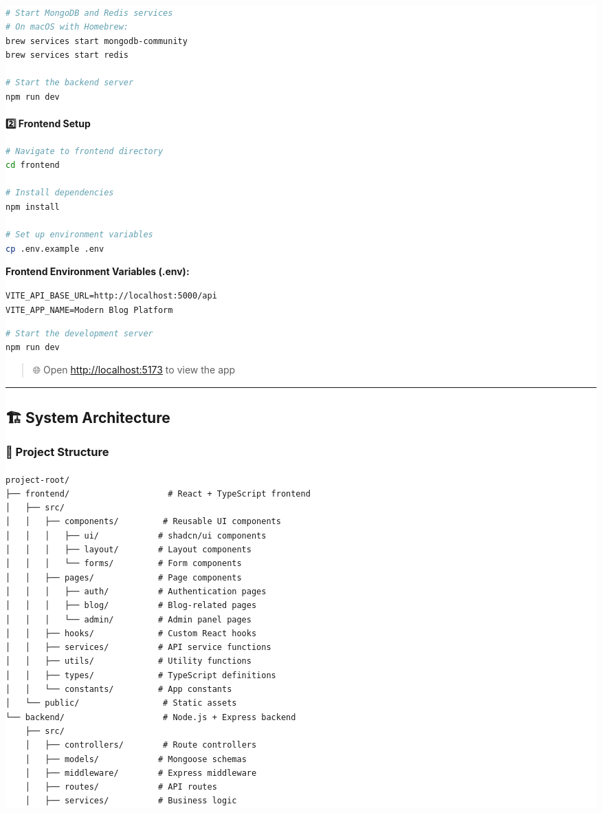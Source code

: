 ```bash
# Start MongoDB and Redis services
# On macOS with Homebrew:
brew services start mongodb-community
brew services start redis

# Start the backend server
npm run dev
```

#### 2️⃣ Frontend Setup

```bash
# Navigate to frontend directory
cd frontend

# Install dependencies
npm install

# Set up environment variables
cp .env.example .env
```

**Frontend Environment Variables (.env):**
```env
VITE_API_BASE_URL=http://localhost:5000/api
VITE_APP_NAME=Modern Blog Platform
```

```bash
# Start the development server
npm run dev
```

> 🌐 Open [http://localhost:5173](http://localhost:5173) to view the app

---

## 🏗️ System Architecture

### 📁 Project Structure

```
project-root/
├── frontend/                    # React + TypeScript frontend
│   ├── src/
│   │   ├── components/         # Reusable UI components
│   │   │   ├── ui/            # shadcn/ui components
│   │   │   ├── layout/        # Layout components
│   │   │   └── forms/         # Form components
│   │   ├── pages/             # Page components
│   │   │   ├── auth/          # Authentication pages
│   │   │   ├── blog/          # Blog-related pages
│   │   │   └── admin/         # Admin panel pages
│   │   ├── hooks/             # Custom React hooks
│   │   ├── services/          # API service functions
│   │   ├── utils/             # Utility functions
│   │   ├── types/             # TypeScript definitions
│   │   └── constants/         # App constants
│   └── public/                 # Static assets
└── backend/                    # Node.js + Express backend
    ├── src/
    │   ├── controllers/        # Route controllers
    │   ├── models/            # Mongoose schemas
    │   ├── middleware/        # Express middleware
    │   ├── routes/            # API routes
    │   ├── services/          # Business logic
```
